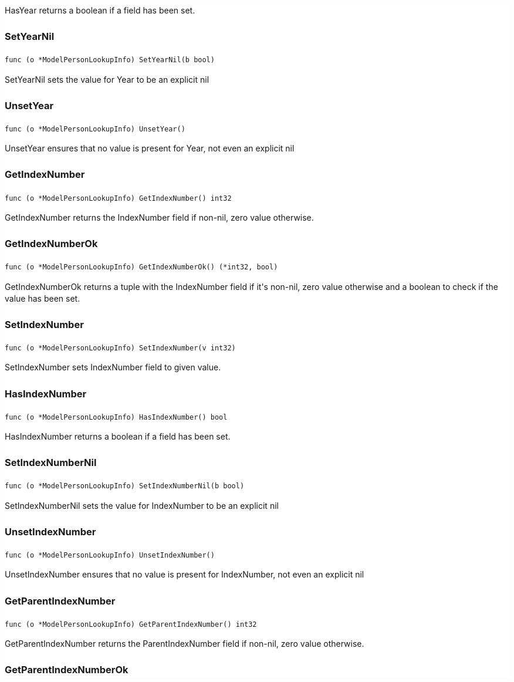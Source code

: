 HasYear returns a boolean if a field has been set.

### SetYearNil

`func (o *ModelPersonLookupInfo) SetYearNil(b bool)`

 SetYearNil sets the value for Year to be an explicit nil

### UnsetYear
`func (o *ModelPersonLookupInfo) UnsetYear()`

UnsetYear ensures that no value is present for Year, not even an explicit nil
### GetIndexNumber

`func (o *ModelPersonLookupInfo) GetIndexNumber() int32`

GetIndexNumber returns the IndexNumber field if non-nil, zero value otherwise.

### GetIndexNumberOk

`func (o *ModelPersonLookupInfo) GetIndexNumberOk() (*int32, bool)`

GetIndexNumberOk returns a tuple with the IndexNumber field if it's non-nil, zero value otherwise
and a boolean to check if the value has been set.

### SetIndexNumber

`func (o *ModelPersonLookupInfo) SetIndexNumber(v int32)`

SetIndexNumber sets IndexNumber field to given value.

### HasIndexNumber

`func (o *ModelPersonLookupInfo) HasIndexNumber() bool`

HasIndexNumber returns a boolean if a field has been set.

### SetIndexNumberNil

`func (o *ModelPersonLookupInfo) SetIndexNumberNil(b bool)`

 SetIndexNumberNil sets the value for IndexNumber to be an explicit nil

### UnsetIndexNumber
`func (o *ModelPersonLookupInfo) UnsetIndexNumber()`

UnsetIndexNumber ensures that no value is present for IndexNumber, not even an explicit nil
### GetParentIndexNumber

`func (o *ModelPersonLookupInfo) GetParentIndexNumber() int32`

GetParentIndexNumber returns the ParentIndexNumber field if non-nil, zero value otherwise.

### GetParentIndexNumberOk
